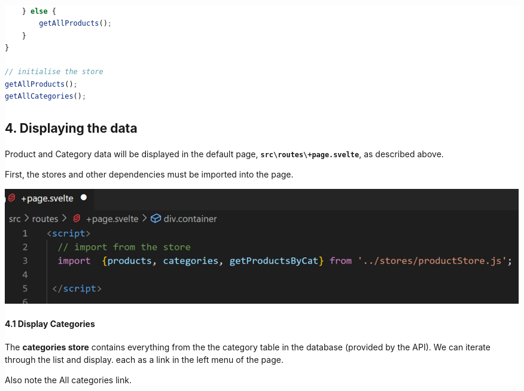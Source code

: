 ```javascript
    } else {
        getAllProducts();
    }
}

// initialise the store
getAllProducts();
getAllCategories();


```



## 4. Displaying the data

Product and Category data will be displayed in the default page, **`src\routes\+page.svelte`**, as described above.

First, the stores and other dependencies must be imported into the page.

![store_imports](./media/store_imports.png)



#### 4.1 Display Categories

The **categories store** contains everything from the the category table in the database (provided by the API). We can iterate through the list and display. each as a link in the left menu of the page.

Also note the All categories link.
